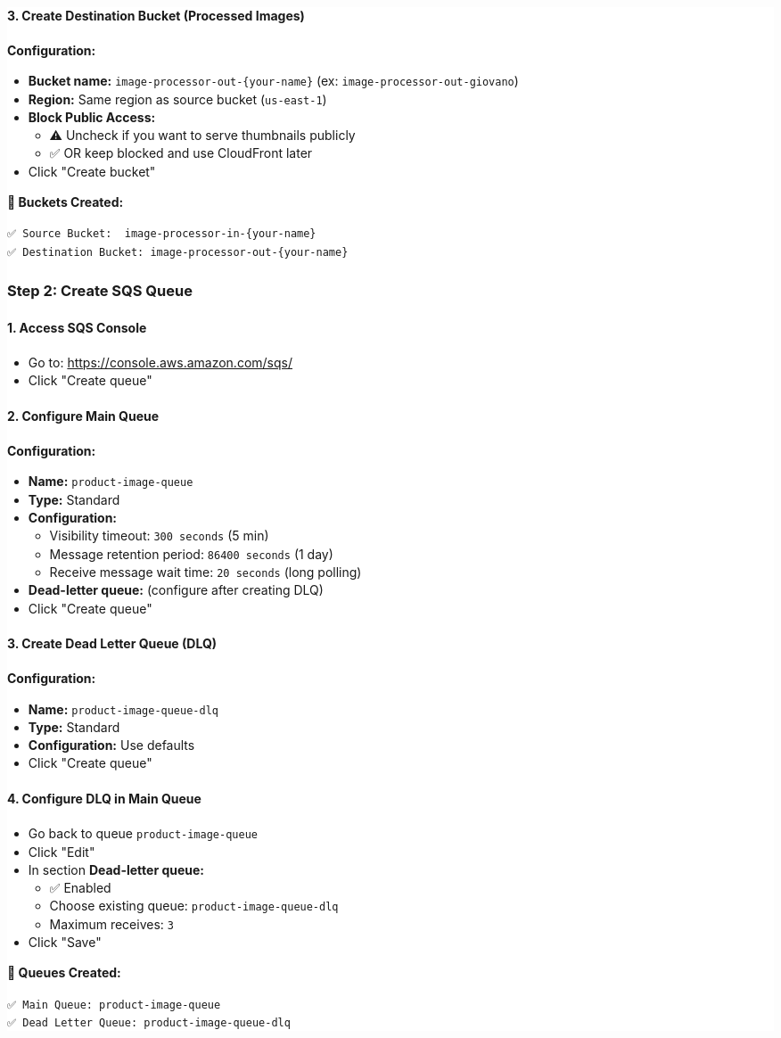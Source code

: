 #### 3. Create Destination Bucket (Processed Images)

**Configuration:**
   - **Bucket name:** `image-processor-out-{your-name}` (ex: `image-processor-out-giovano`)
   - **Region:** Same region as source bucket (`us-east-1`)
   - **Block Public Access:**
     - ⚠️ Uncheck if you want to serve thumbnails publicly
     - ✅ OR keep blocked and use CloudFront later
   - Click "Create bucket"

**📌 Buckets Created:**
```
✅ Source Bucket:  image-processor-in-{your-name}
✅ Destination Bucket: image-processor-out-{your-name}
```

### Step 2: Create SQS Queue

#### 1. Access SQS Console
   - Go to: https://console.aws.amazon.com/sqs/
   - Click "Create queue"

#### 2. Configure Main Queue

**Configuration:**
   - **Name:** `product-image-queue`
   - **Type:** Standard
   - **Configuration:**
     - Visibility timeout: `300 seconds` (5 min)
     - Message retention period: `86400 seconds` (1 day)
     - Receive message wait time: `20 seconds` (long polling)
   - **Dead-letter queue:** (configure after creating DLQ)
   - Click "Create queue"

#### 3. Create Dead Letter Queue (DLQ)

**Configuration:**
   - **Name:** `product-image-queue-dlq`
   - **Type:** Standard
   - **Configuration:** Use defaults
   - Click "Create queue"

#### 4. Configure DLQ in Main Queue

   - Go back to queue `product-image-queue`
   - Click "Edit"
   - In section **Dead-letter queue:**
     - ✅ Enabled
     - Choose existing queue: `product-image-queue-dlq`
     - Maximum receives: `3`
   - Click "Save"

**📌 Queues Created:**
```
✅ Main Queue: product-image-queue
✅ Dead Letter Queue: product-image-queue-dlq
```
